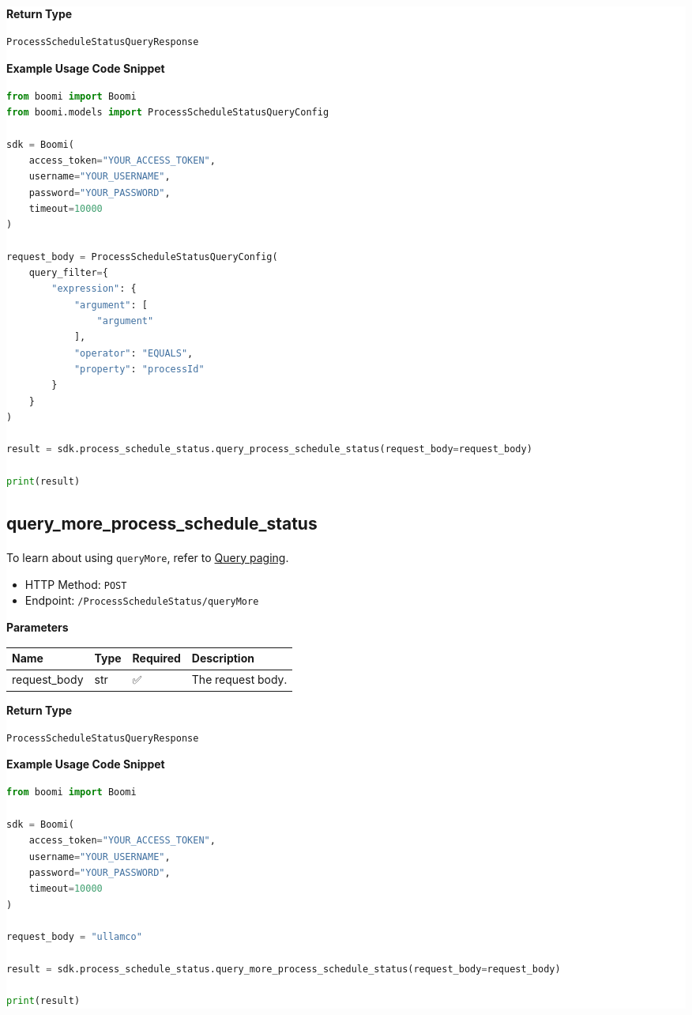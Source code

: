 **Return Type**

`ProcessScheduleStatusQueryResponse`

**Example Usage Code Snippet**

```python
from boomi import Boomi
from boomi.models import ProcessScheduleStatusQueryConfig

sdk = Boomi(
    access_token="YOUR_ACCESS_TOKEN",
    username="YOUR_USERNAME",
    password="YOUR_PASSWORD",
    timeout=10000
)

request_body = ProcessScheduleStatusQueryConfig(
    query_filter={
        "expression": {
            "argument": [
                "argument"
            ],
            "operator": "EQUALS",
            "property": "processId"
        }
    }
)

result = sdk.process_schedule_status.query_process_schedule_status(request_body=request_body)

print(result)
```

## query_more_process_schedule_status

To learn about using `queryMore`, refer to [Query paging](#section/Introduction/Query-paging).

- HTTP Method: `POST`
- Endpoint: `/ProcessScheduleStatus/queryMore`

**Parameters**

| Name         | Type | Required | Description       |
| :----------- | :--- | :------- | :---------------- |
| request_body | str  | ✅       | The request body. |

**Return Type**

`ProcessScheduleStatusQueryResponse`

**Example Usage Code Snippet**

```python
from boomi import Boomi

sdk = Boomi(
    access_token="YOUR_ACCESS_TOKEN",
    username="YOUR_USERNAME",
    password="YOUR_PASSWORD",
    timeout=10000
)

request_body = "ullamco"

result = sdk.process_schedule_status.query_more_process_schedule_status(request_body=request_body)

print(result)
```